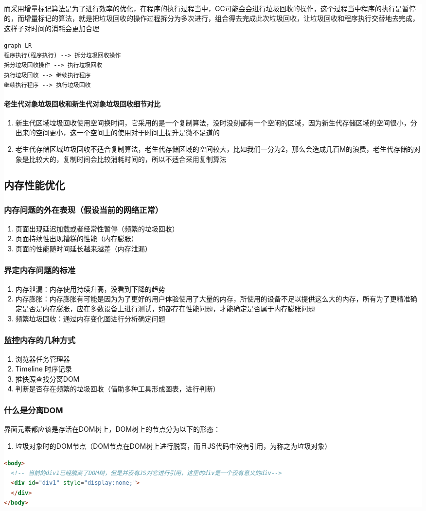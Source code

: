 而采用增量标记算法是为了进行效率的优化，在程序的执行过程当中，GC可能会会进行垃圾回收的操作，这个过程当中程序的执行是暂停的，而增量标记的算法，就是把垃圾回收的操作过程拆分为多次进行，组合得去完成此次垃圾回收，让垃圾回收和程序执行交替地去完成，这样子对时间的消耗会更加合理

```mermaid
graph LR
程序执行(程序执行) --> 拆分垃圾回收操作
拆分垃圾回收操作 --> 执行垃圾回收
执行垃圾回收 --> 继续执行程序
继续执行程序 --> 执行垃圾回收
```



#### 老生代对象垃圾回收和新生代对象垃圾回收细节对比

1. 新生代区域垃圾回收使用空间换时间，它采用的是一个复制算法，没时没刻都有一个空闲的区域，因为新生代存储区域的空间很小，分出来的空间更小，这一个空间上的使用对于时间上提升是微不足道的

2. 老生代存储区域垃圾回收不适合复制算法，老生代存储区域的空间较大，比如我们一分为2，那么会造成几百M的浪费，老生代存储的对象是比较大的，复制时间会比较消耗时间的，所以不适合采用复制算法

## 内存性能优化

### 内存问题的外在表现（假设当前的网络正常）

1. 页面出现延迟加载或者经常性暂停（频繁的垃圾回收）
2. 页面持续性出现糟糕的性能（内存膨胀）
3. 页面的性能随时间延长越来越差（内存泄漏）

### 界定内存问题的标准

1. 内存泄漏：内存使用持续升高，没看到下降的趋势
2. 内存膨胀：内存膨胀有可能是因为为了更好的用户体验使用了大量的内存，所使用的设备不足以提供这么大的内存，所有为了更精准确定是否是内存膨胀，应在多数设备上进行测试，如都存在性能问题，才能确定是否属于内存膨胀问题
3. 频繁垃圾回收：通过内存变化图进行分析确定问题

### 监控内存的几种方式

1. 浏览器任务管理器
2. Timeline 时序记录
3. 推快照查找分离DOM
4. 判断是否存在频繁的垃圾回收（借助多种工具形成图表，进行判断）

### 什么是分离DOM

界面元素都应该是存活在DOM树上，DOM树上的节点分为以下的形态：

1. 垃圾对象时的DOM节点（DOM节点在DOM树上进行脱离，而且JS代码中没有引用，为称之为垃圾对象）

```html
<body>
  <!-- 当前的div1已经脱离了DOM树，但是并没有JS对它进行引用，这里的div是一个没有意义的div-->
  <div id="div1" style="display:none;">
  </div>
</body>
```

